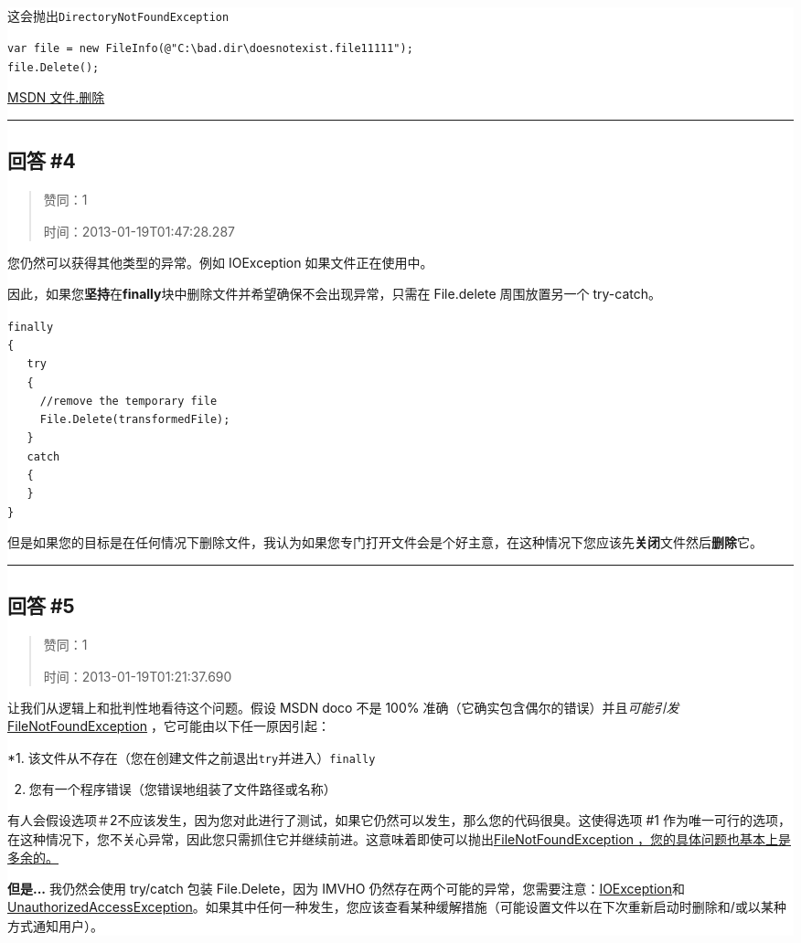 这会抛出`DirectoryNotFoundException`

```
var file = new FileInfo(@"C:\bad.dir\doesnotexist.file11111");
file.Delete(); 
```

[MSDN 文件.删除](https://msdn.microsoft.com/en-us/library/system.io.file.delete(v=vs.110).aspx)

* * *

## 回答 #4

> 赞同：1
> 
> 时间：2013-01-19T01:47:28.287

您仍然可以获得其他类型的异常。例如 IOException 如果文件正在使用中。

因此，如果您**坚持**在**finally**块中删除文件并希望确保不会出现异常，只需在 File.delete 周围放置另一个 try-catch。

```
finally
{
   try 
   {
     //remove the temporary file
     File.Delete(transformedFile);
   }
   catch
   {
   }
} 
```

但是如果您的目标是在任何情况下删除文件，我认为如果您专门打开文件会是个好主意，在这种情况下您应该先**关闭**文件然后**删除**它。

* * *

## 回答 #5

> 赞同：1
> 
> 时间：2013-01-19T01:21:37.690

让我们从逻辑上和批判性地看待这个问题。假设 MSDN doco 不是 100% 准确（它确实包含偶尔的错误）并且*可能引发*[FileNotFoundException](http://msdn.microsoft.com/en-us/library/system.io.filenotfoundexception.aspx) ，它可能由以下任一原因引起：

 *1.  该文件从不存在（您在创建文件之前退出`try`并进入）`finally`

2.  您有一个程序错误（您错误地组装了文件路径或名称）

有人会假设选项＃2不应该发生，因为您对此进行了测试，如果它仍然可以发生，那么您的代码很臭。这使得选项 #1 作为唯一可行的选项，在这种情况下，您不关心异常，因此您只需抓住它并继续前进。这意味着即使可以抛出[FileNotFoundException ，您的具体问题也基本上是多余的。](http://msdn.microsoft.com/en-us/library/system.io.filenotfoundexception.aspx)

**但是...**
我仍然会使用 try/catch 包装 File.Delete，因为 IMVHO 仍然存在两个可能的异常，您需要注意：[IOException](http://msdn.microsoft.com/en-us/library/system.io.ioexception.aspx)和[UnauthorizedAccessException](http://msdn.microsoft.com/en-us/library/system.unauthorizedaccessexception.aspx)。如果其中任何一种发生，您应该查看某种缓解措施（可能设置文件以在下次重新启动时删除和/或以某种方式通知用户）。
